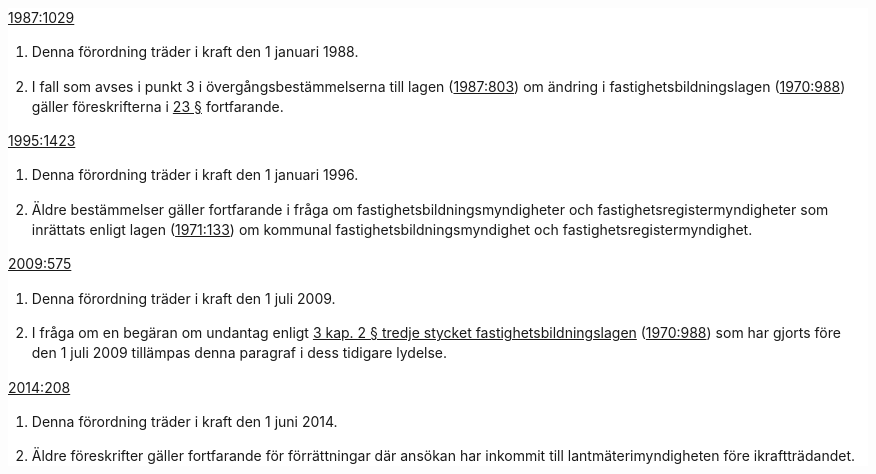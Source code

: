 [1987:1029](https://selex.se/eli/sfs/1987/1029)

1. Denna förordning träder i kraft den 1 januari 1988.

2. I fall som avses i punkt 3 i övergångsbestämmelserna till lagen ([1987:803](https://selex.se/eli/sfs/1987/803)) om ändring i fastighetsbildningslagen ([1970:988](https://selex.se/eli/sfs/1970/988)) gäller föreskrifterna i [23 §](#23) fortfarande.

[1995:1423](https://selex.se/eli/sfs/1995/1423)

1. Denna förordning träder i kraft den 1 januari 1996.

2. Äldre bestämmelser gäller fortfarande i fråga om fastighetsbildningsmyndigheter och fastighetsregistermyndigheter som inrättats enligt lagen ([1971:133](https://selex.se/eli/sfs/1971/133)) om kommunal fastighetsbildningsmyndighet och fastighetsregistermyndighet.

[2009:575](https://selex.se/eli/sfs/2009/575)

1. Denna förordning träder i kraft den 1 juli 2009.

2. I fråga om en begäran om undantag enligt [3 kap. 2 § tredje stycket fastighetsbildningslagen](https://selex.se/eli/sfs/1970/988#kap3.2) ([1970:988](https://selex.se/eli/sfs/1970/988)) som har gjorts före den 1 juli 2009 tillämpas denna paragraf i dess tidigare lydelse.

[2014:208](https://selex.se/eli/sfs/2014/208)

1. Denna förordning träder i kraft den 1 juni 2014.

2. Äldre föreskrifter gäller fortfarande för förrättningar där ansökan har inkommit till lantmäterimyndigheten före ikraftträdandet.